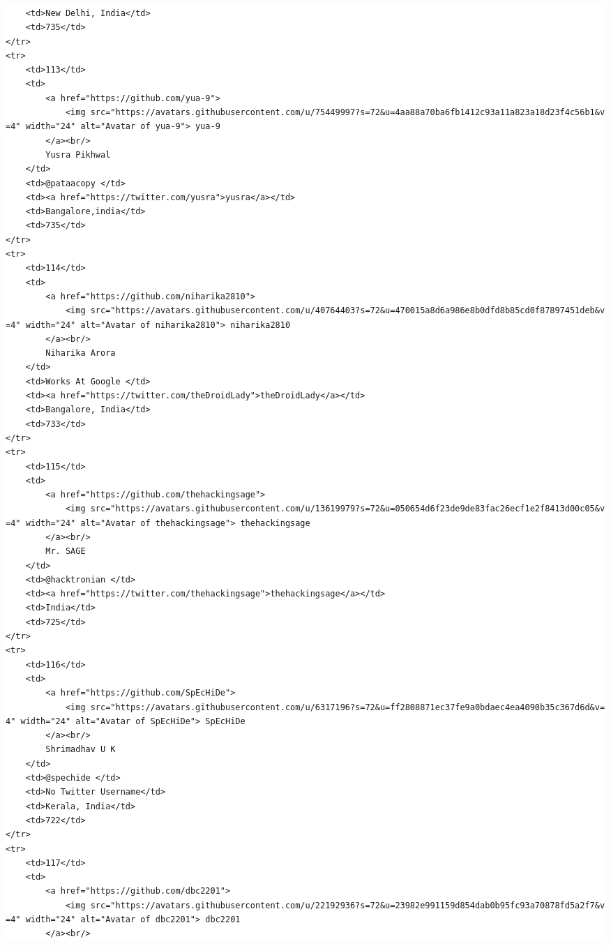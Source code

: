		<td>New Delhi, India</td>
		<td>735</td>
	</tr>
	<tr>
		<td>113</td>
		<td>
			<a href="https://github.com/yua-9">
				<img src="https://avatars.githubusercontent.com/u/75449997?s=72&u=4aa88a70ba6fb1412c93a11a823a18d23f4c56b1&v=4" width="24" alt="Avatar of yua-9"> yua-9
			</a><br/>
			Yusra Pikhwal
		</td>
		<td>@pataacopy </td>
		<td><a href="https://twitter.com/yusra">yusra</a></td>
		<td>Bangalore,india</td>
		<td>735</td>
	</tr>
	<tr>
		<td>114</td>
		<td>
			<a href="https://github.com/niharika2810">
				<img src="https://avatars.githubusercontent.com/u/40764403?s=72&u=470015a8d6a986e8b0dfd8b85cd0f87897451deb&v=4" width="24" alt="Avatar of niharika2810"> niharika2810
			</a><br/>
			Niharika Arora
		</td>
		<td>Works At Google </td>
		<td><a href="https://twitter.com/theDroidLady">theDroidLady</a></td>
		<td>Bangalore, India</td>
		<td>733</td>
	</tr>
	<tr>
		<td>115</td>
		<td>
			<a href="https://github.com/thehackingsage">
				<img src="https://avatars.githubusercontent.com/u/13619979?s=72&u=050654d6f23de9de83fac26ecf1e2f8413d00c05&v=4" width="24" alt="Avatar of thehackingsage"> thehackingsage
			</a><br/>
			Mr. SAGE
		</td>
		<td>@hacktronian </td>
		<td><a href="https://twitter.com/thehackingsage">thehackingsage</a></td>
		<td>India</td>
		<td>725</td>
	</tr>
	<tr>
		<td>116</td>
		<td>
			<a href="https://github.com/SpEcHiDe">
				<img src="https://avatars.githubusercontent.com/u/6317196?s=72&u=ff2808871ec37fe9a0bdaec4ea4090b35c367d6d&v=4" width="24" alt="Avatar of SpEcHiDe"> SpEcHiDe
			</a><br/>
			Shrimadhav U K
		</td>
		<td>@spechide </td>
		<td>No Twitter Username</td>
		<td>Kerala, India</td>
		<td>722</td>
	</tr>
	<tr>
		<td>117</td>
		<td>
			<a href="https://github.com/dbc2201">
				<img src="https://avatars.githubusercontent.com/u/22192936?s=72&u=23982e991159d854dab0b95fc93a70878fd5a2f7&v=4" width="24" alt="Avatar of dbc2201"> dbc2201
			</a><br/>